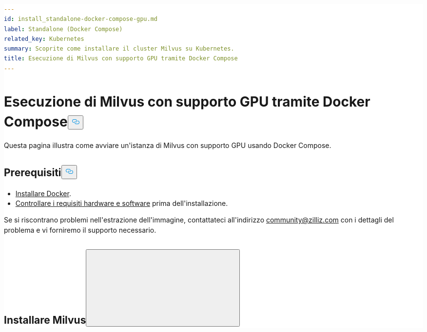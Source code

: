 ```yaml
---
id: install_standalone-docker-compose-gpu.md
label: Standalone (Docker Compose)
related_key: Kubernetes
summary: Scoprite come installare il cluster Milvus su Kubernetes.
title: Esecuzione di Milvus con supporto GPU tramite Docker Compose
---
```

<h1 id="Run-Milvus-with-GPU-Support-Using-Docker-Compose" class="common-anchor-header">Esecuzione di Milvus con supporto GPU tramite Docker Compose<button data-href="#Run-Milvus-with-GPU-Support-Using-Docker-Compose" class="anchor-icon" translate="no">
      <svg translate="no"
        aria-hidden="true"
        focusable="false"
        height="20"
        version="1.1"
        viewBox="0 0 16 16"
        width="16"
      >
        <path
          fill="#0092E4"
          fill-rule="evenodd"
          d="M4 9h1v1H4c-1.5 0-3-1.69-3-3.5S2.55 3 4 3h4c1.45 0 3 1.69 3 3.5 0 1.41-.91 2.72-2 3.25V8.59c.58-.45 1-1.27 1-2.09C10 5.22 8.98 4 8 4H4c-.98 0-2 1.22-2 2.5S3 9 4 9zm9-3h-1v1h1c1 0 2 1.22 2 2.5S13.98 12 13 12H9c-.98 0-2-1.22-2-2.5 0-.83.42-1.64 1-2.09V6.25c-1.09.53-2 1.84-2 3.25C6 11.31 7.55 13 9 13h4c1.45 0 3-1.69 3-3.5S14.5 6 13 6z"
        ></path>
      </svg>
    </button></h1><p>Questa pagina illustra come avviare un'istanza di Milvus con supporto GPU usando Docker Compose.</p>
<h2 id="Prerequisites" class="common-anchor-header">Prerequisiti<button data-href="#Prerequisites" class="anchor-icon" translate="no">
      <svg translate="no"
        aria-hidden="true"
        focusable="false"
        height="20"
        version="1.1"
        viewBox="0 0 16 16"
        width="16"
      >
        <path
          fill="#0092E4"
          fill-rule="evenodd"
          d="M4 9h1v1H4c-1.5 0-3-1.69-3-3.5S2.55 3 4 3h4c1.45 0 3 1.69 3 3.5 0 1.41-.91 2.72-2 3.25V8.59c.58-.45 1-1.27 1-2.09C10 5.22 8.98 4 8 4H4c-.98 0-2 1.22-2 2.5S3 9 4 9zm9-3h-1v1h1c1 0 2 1.22 2 2.5S13.98 12 13 12H9c-.98 0-2-1.22-2-2.5 0-.83.42-1.64 1-2.09V6.25c-1.09.53-2 1.84-2 3.25C6 11.31 7.55 13 9 13h4c1.45 0 3-1.69 3-3.5S14.5 6 13 6z"
        ></path>
      </svg>
    </button></h2><ul>
<li><a href="https://docs.docker.com/get-docker/">Installare Docker</a>.</li>
<li><a href="/docs/it/v2.5.x/prerequisite-gpu.md">Controllare i requisiti hardware e software</a> prima dell'installazione.</li>
</ul>
<div class="alert note">
<p>Se si riscontrano problemi nell'estrazione dell'immagine, contattateci all'indirizzo <a href="mailto:community@zilliz.com">community@zilliz.com</a> con i dettagli del problema e vi forniremo il supporto necessario.</p>
</div>
<h2 id="Install-Milvus" class="common-anchor-header">Installare Milvus<button data-href="#Install-Milvus" class="anchor-icon" translate="no">
      <svg translate="no"